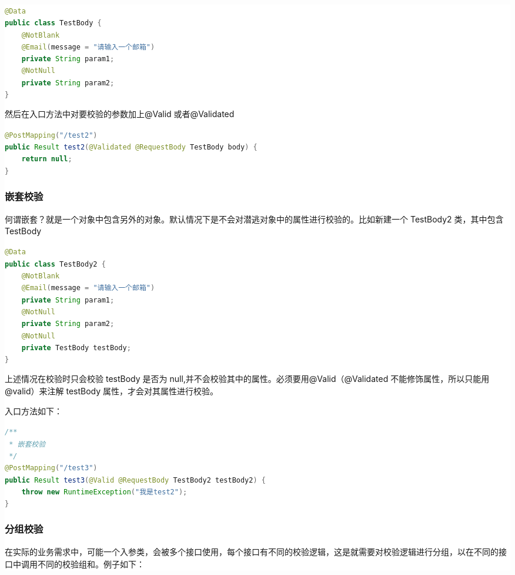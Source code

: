 ```java
@Data
public class TestBody {
    @NotBlank
    @Email(message = "请输入一个邮箱")
    private String param1;
    @NotNull
    private String param2;
}
```

然后在入口方法中对要校验的参数加上@Valid 或者@Validated

```java
@PostMapping("/test2")
public Result test2(@Validated @RequestBody TestBody body) {
    return null;
}
```

### 嵌套校验

何谓嵌套？就是一个对象中包含另外的对象。默认情况下是不会对潜逃对象中的属性进行校验的。比如新建一个 TestBody2 类，其中包含 TestBody

```java
@Data
public class TestBody2 {
    @NotBlank
    @Email(message = "请输入一个邮箱")
    private String param1;
    @NotNull
    private String param2;
    @NotNull
    private TestBody testBody;
}
```

上述情况在校验时只会校验 testBody 是否为 null,并不会校验其中的属性。必须要用@Valid（@Validated 不能修饰属性，所以只能用@valid）来注解 testBody 属性，才会对其属性进行校验。

入口方法如下：

```java
/**
 * 嵌套校验
 */
@PostMapping("/test3")
public Result test3(@Valid @RequestBody TestBody2 testBody2) {
    throw new RuntimeException("我是test2");
}
```

### 分组校验

在实际的业务需求中，可能一个入参类，会被多个接口使用，每个接口有不同的校验逻辑，这是就需要对校验逻辑进行分组，以在不同的接口中调用不同的校验组和。例子如下：
